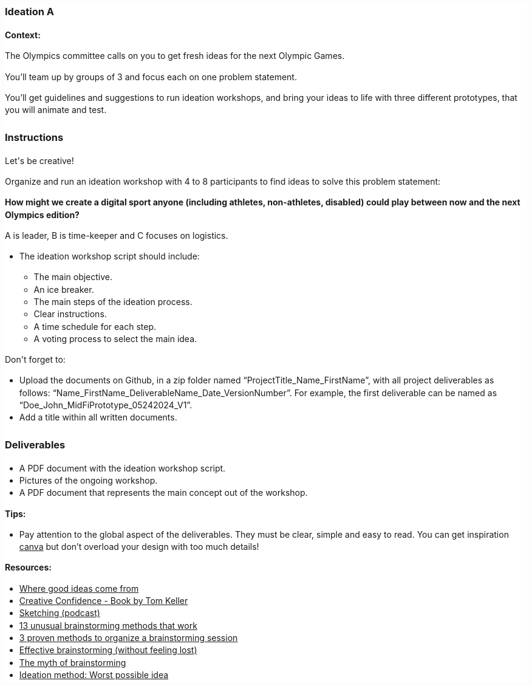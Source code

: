 ### Ideation A

**Context:**

The Olympics committee calls on you to get fresh ideas for the next Olympic Games.

You’ll team up by groups of 3 and focus each on one problem statement.

You’ll get guidelines and suggestions to run ideation workshops, and bring your ideas to life with three different prototypes, that you will animate and test.

### Instructions

Let's be creative!

Organize and run an ideation workshop with 4 to 8 participants to find ideas to solve this problem statement:

**How might we create a digital sport anyone (including athletes, non-athletes, disabled) could play between now and the next Olympics edition?**

A is leader, B is time-keeper and C focuses on logistics.

- The ideation workshop script should include:

  - The main objective.
  - An ice breaker.
  - The main steps of the ideation process.
  - Clear instructions.
  - A time schedule for each step.
  - A voting process to select the main idea.

Don't forget to:

- Upload the documents on Github, in a zip folder named “ProjectTitle_Name_FirstName”, with all project deliverables as follows: “Name_FirstName_DeliverableName_Date_VersionNumber”. For example, the first deliverable can be named as “Doe_John_MidFiPrototype_05242024_V1”.
- Add a title within all written documents.

### Deliverables

- A PDF document with the ideation workshop script.
- Pictures of the ongoing workshop.
- A PDF document that represents the main concept out of the workshop.

**Tips:**

- Pay attention to the global aspect of the deliverables. They must be clear, simple and easy to read. You can get inspiration [canva](https://www.canva.com/) but don’t overload your design with too much details!

**Resources:**

- [Where good ideas come from](https://www.ted.com/talks/steven_johnson_where_good_ideas_come_from)
- [Creative Confidence - Book by Tom Keller](https://booksvooks.com/creative-confidence-unleashing-the-creative-potential-within-us-all-pdf.html)
- [Sketching (podcast)](https://www.usersknow.com/podcast/2016/10/10/ua1wdsszhx2pemugxc1e0qj0a3l9cs)
- [13 unusual brainstorming methods that work](http://www.huffingtonpost.com/young-entrepreneur-council/13-unusual-brainstorming_b_3880619.html)
- [3 proven methods to organize a brainstorming session](https://uxdesign.cc/brainstorm-79e51f20f313)
- [Effective brainstorming (without feeling lost)](https://uxdesign.cc/effective-brainstorming-without-being-lost-b68750bbfac5?sk=5d5a332f7e3f2a43364c031b01b13229)
- [The myth of brainstorming](https://uxdesign.cc/the-myth-of-brainstorming-8517e02facc0?sk=995d601cbf988d574e86dd71364cb92f)
- [Ideation method: Worst possible idea](https://www.interaction-design.org/literature/article/learn-how-to#-use-the-best-ideation-methods-worst-possible-idea)
